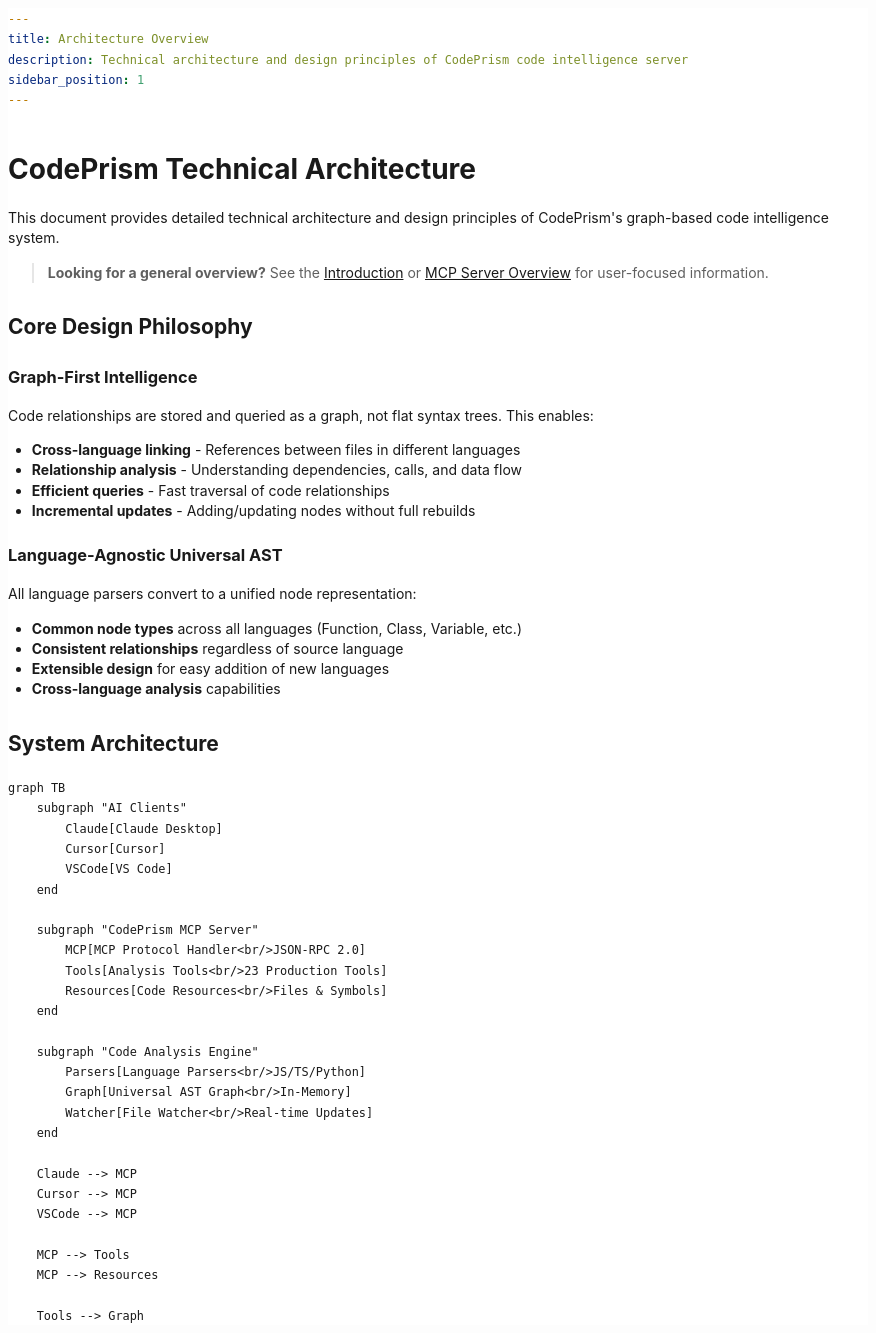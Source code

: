 ```yaml
---
title: Architecture Overview
description: Technical architecture and design principles of CodePrism code intelligence server
sidebar_position: 1
---
```


# CodePrism Technical Architecture

This document provides detailed technical architecture and design principles of CodePrism's graph-based code intelligence system.

> **Looking for a general overview?** See the [Introduction](../../intro) or [MCP Server Overview](../overview) for user-focused information.

## Core Design Philosophy

### Graph-First Intelligence
Code relationships are stored and queried as a graph, not flat syntax trees. This enables:
- **Cross-language linking** - References between files in different languages
- **Relationship analysis** - Understanding dependencies, calls, and data flow
- **Efficient queries** - Fast traversal of code relationships
- **Incremental updates** - Adding/updating nodes without full rebuilds

### Language-Agnostic Universal AST
All language parsers convert to a unified node representation:
- **Common node types** across all languages (Function, Class, Variable, etc.)
- **Consistent relationships** regardless of source language
- **Extensible design** for easy addition of new languages
- **Cross-language analysis** capabilities

## System Architecture

```mermaid
graph TB
    subgraph "AI Clients"
        Claude[Claude Desktop]
        Cursor[Cursor]
        VSCode[VS Code]
    end
    
    subgraph "CodePrism MCP Server"
        MCP[MCP Protocol Handler<br/>JSON-RPC 2.0]
        Tools[Analysis Tools<br/>23 Production Tools]
        Resources[Code Resources<br/>Files & Symbols]
    end
    
    subgraph "Code Analysis Engine"
        Parsers[Language Parsers<br/>JS/TS/Python]
        Graph[Universal AST Graph<br/>In-Memory]
        Watcher[File Watcher<br/>Real-time Updates]
    end
    
    Claude --> MCP
    Cursor --> MCP
    VSCode --> MCP
    
    MCP --> Tools
    MCP --> Resources
    
    Tools --> Graph
```